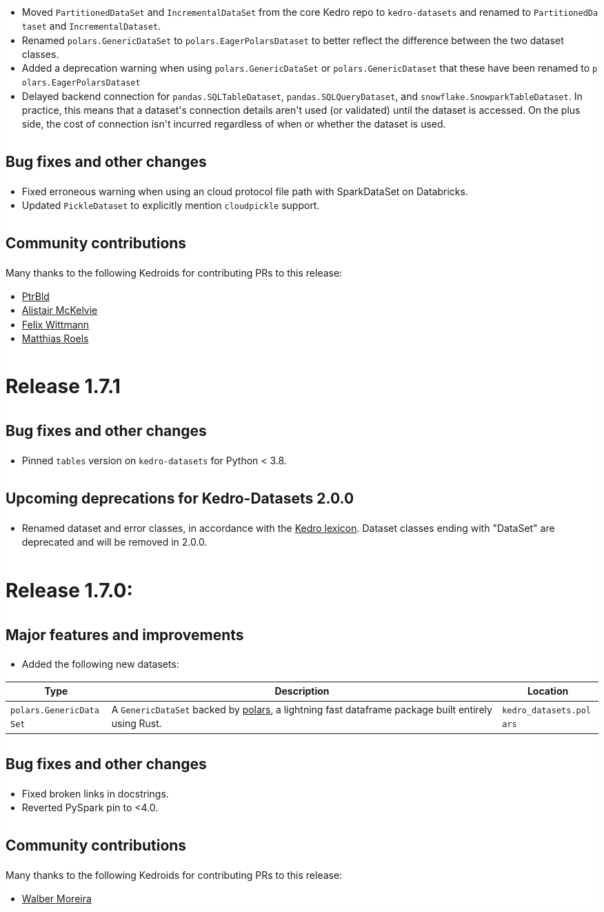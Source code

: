 * Moved `PartitionedDataSet` and `IncrementalDataSet` from the core Kedro repo to `kedro-datasets` and renamed to `PartitionedDataset` and `IncrementalDataset`.
* Renamed `polars.GenericDataSet` to `polars.EagerPolarsDataset` to better reflect the difference between the two dataset classes.
* Added a deprecation warning when using `polars.GenericDataSet` or `polars.GenericDataset` that these have been renamed to `polars.EagerPolarsDataset`
* Delayed backend connection for `pandas.SQLTableDataset`, `pandas.SQLQueryDataset`, and `snowflake.SnowparkTableDataset`. In practice, this means that a dataset's connection details aren't used (or validated) until the dataset is accessed. On the plus side, the cost of connection isn't incurred regardless of when or whether the dataset is used.

## Bug fixes and other changes
* Fixed erroneous warning when using an cloud protocol file path with SparkDataSet on Databricks.
* Updated `PickleDataset` to explicitly mention `cloudpickle` support.

## Community contributions
Many thanks to the following Kedroids for contributing PRs to this release:
* [PtrBld](https://github.com/PtrBld)
* [Alistair McKelvie](https://github.com/alamastor)
* [Felix Wittmann](https://github.com/hfwittmann)
* [Matthias Roels](https://github.com/MatthiasRoels)

# Release 1.7.1
## Bug fixes and other changes
* Pinned `tables` version on `kedro-datasets` for Python < 3.8.

## Upcoming deprecations for Kedro-Datasets 2.0.0
* Renamed dataset and error classes, in accordance with the [Kedro lexicon](https://github.com/kedro-org/kedro/wiki/Kedro-documentation-style-guide#kedro-lexicon). Dataset classes ending with "DataSet" are deprecated and will be removed in 2.0.0.

# Release 1.7.0:
## Major features and improvements

* Added the following new datasets:

| Type                      | Description                                                                                                                | Location                |
|---------------------------|----------------------------------------------------------------------------------------------------------------------------|-------------------------|
| `polars.GenericDataSet`   | A `GenericDataSet` backed by [polars](https://www.pola.rs/), a lightning fast dataframe package built entirely using Rust. | `kedro_datasets.polars` |

## Bug fixes and other changes
* Fixed broken links in docstrings.
* Reverted PySpark pin to <4.0.

## Community contributions
Many thanks to the following Kedroids for contributing PRs to this release:
* [Walber Moreira](https://github.com/wmoreiraa)
